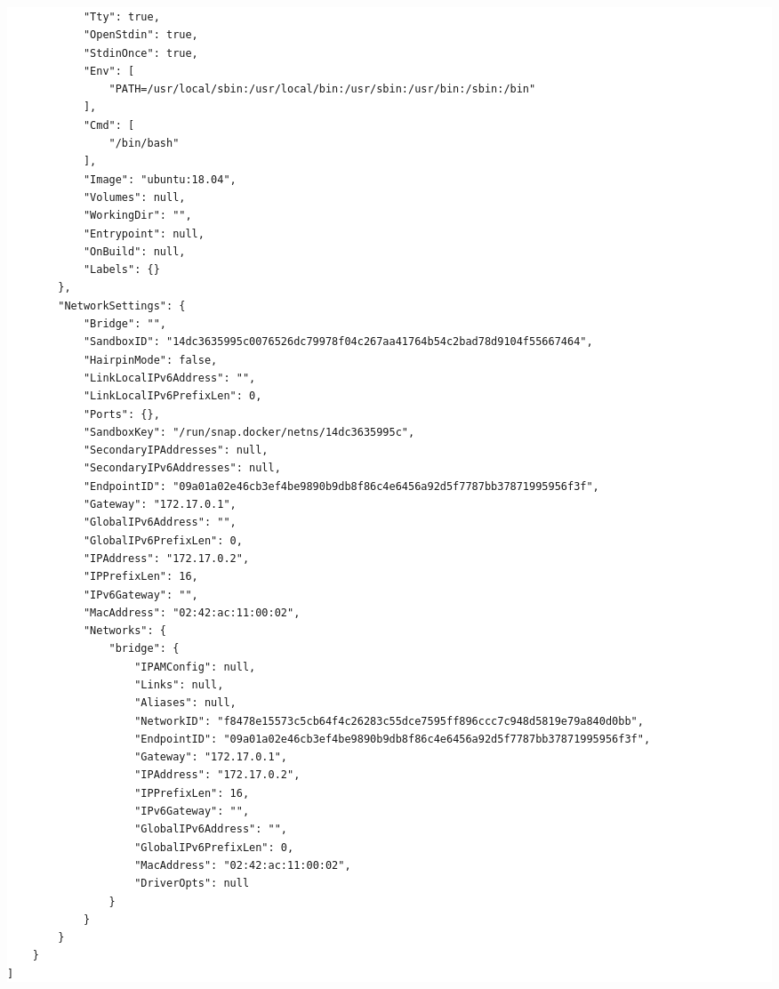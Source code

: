 ```
            "Tty": true,
            "OpenStdin": true,
            "StdinOnce": true,
            "Env": [
                "PATH=/usr/local/sbin:/usr/local/bin:/usr/sbin:/usr/bin:/sbin:/bin"
            ],
            "Cmd": [
                "/bin/bash"
            ],
            "Image": "ubuntu:18.04",
            "Volumes": null,
            "WorkingDir": "",
            "Entrypoint": null,
            "OnBuild": null,
            "Labels": {}
        },
        "NetworkSettings": {
            "Bridge": "",
            "SandboxID": "14dc3635995c0076526dc79978f04c267aa41764b54c2bad78d9104f55667464",
            "HairpinMode": false,
            "LinkLocalIPv6Address": "",
            "LinkLocalIPv6PrefixLen": 0,
            "Ports": {},
            "SandboxKey": "/run/snap.docker/netns/14dc3635995c",
            "SecondaryIPAddresses": null,
            "SecondaryIPv6Addresses": null,
            "EndpointID": "09a01a02e46cb3ef4be9890b9db8f86c4e6456a92d5f7787bb37871995956f3f",
            "Gateway": "172.17.0.1",
            "GlobalIPv6Address": "",
            "GlobalIPv6PrefixLen": 0,
            "IPAddress": "172.17.0.2",
            "IPPrefixLen": 16,
            "IPv6Gateway": "",
            "MacAddress": "02:42:ac:11:00:02",
            "Networks": {
                "bridge": {
                    "IPAMConfig": null,
                    "Links": null,
                    "Aliases": null,
                    "NetworkID": "f8478e15573c5cb64f4c26283c55dce7595ff896ccc7c948d5819e79a840d0bb",
                    "EndpointID": "09a01a02e46cb3ef4be9890b9db8f86c4e6456a92d5f7787bb37871995956f3f",
                    "Gateway": "172.17.0.1",
                    "IPAddress": "172.17.0.2",
                    "IPPrefixLen": 16,
                    "IPv6Gateway": "",
                    "GlobalIPv6Address": "",
                    "GlobalIPv6PrefixLen": 0,
                    "MacAddress": "02:42:ac:11:00:02",
                    "DriverOpts": null
                }
            }
        }
    }
]
```
